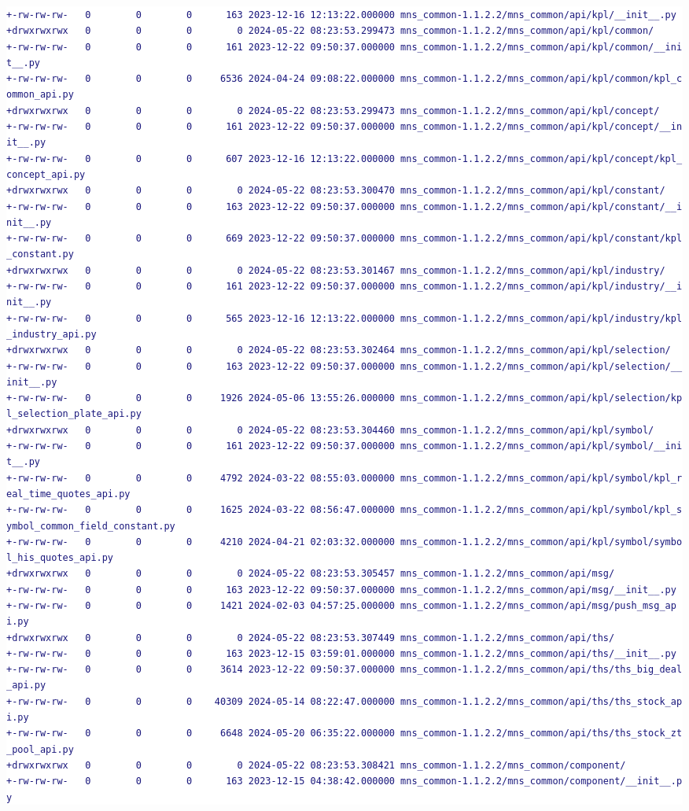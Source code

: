 ```diff
+-rw-rw-rw-   0        0        0      163 2023-12-16 12:13:22.000000 mns_common-1.1.2.2/mns_common/api/kpl/__init__.py
+drwxrwxrwx   0        0        0        0 2024-05-22 08:23:53.299473 mns_common-1.1.2.2/mns_common/api/kpl/common/
+-rw-rw-rw-   0        0        0      161 2023-12-22 09:50:37.000000 mns_common-1.1.2.2/mns_common/api/kpl/common/__init__.py
+-rw-rw-rw-   0        0        0     6536 2024-04-24 09:08:22.000000 mns_common-1.1.2.2/mns_common/api/kpl/common/kpl_common_api.py
+drwxrwxrwx   0        0        0        0 2024-05-22 08:23:53.299473 mns_common-1.1.2.2/mns_common/api/kpl/concept/
+-rw-rw-rw-   0        0        0      161 2023-12-22 09:50:37.000000 mns_common-1.1.2.2/mns_common/api/kpl/concept/__init__.py
+-rw-rw-rw-   0        0        0      607 2023-12-16 12:13:22.000000 mns_common-1.1.2.2/mns_common/api/kpl/concept/kpl_concept_api.py
+drwxrwxrwx   0        0        0        0 2024-05-22 08:23:53.300470 mns_common-1.1.2.2/mns_common/api/kpl/constant/
+-rw-rw-rw-   0        0        0      163 2023-12-22 09:50:37.000000 mns_common-1.1.2.2/mns_common/api/kpl/constant/__init__.py
+-rw-rw-rw-   0        0        0      669 2023-12-22 09:50:37.000000 mns_common-1.1.2.2/mns_common/api/kpl/constant/kpl_constant.py
+drwxrwxrwx   0        0        0        0 2024-05-22 08:23:53.301467 mns_common-1.1.2.2/mns_common/api/kpl/industry/
+-rw-rw-rw-   0        0        0      161 2023-12-22 09:50:37.000000 mns_common-1.1.2.2/mns_common/api/kpl/industry/__init__.py
+-rw-rw-rw-   0        0        0      565 2023-12-16 12:13:22.000000 mns_common-1.1.2.2/mns_common/api/kpl/industry/kpl_industry_api.py
+drwxrwxrwx   0        0        0        0 2024-05-22 08:23:53.302464 mns_common-1.1.2.2/mns_common/api/kpl/selection/
+-rw-rw-rw-   0        0        0      163 2023-12-22 09:50:37.000000 mns_common-1.1.2.2/mns_common/api/kpl/selection/__init__.py
+-rw-rw-rw-   0        0        0     1926 2024-05-06 13:55:26.000000 mns_common-1.1.2.2/mns_common/api/kpl/selection/kpl_selection_plate_api.py
+drwxrwxrwx   0        0        0        0 2024-05-22 08:23:53.304460 mns_common-1.1.2.2/mns_common/api/kpl/symbol/
+-rw-rw-rw-   0        0        0      161 2023-12-22 09:50:37.000000 mns_common-1.1.2.2/mns_common/api/kpl/symbol/__init__.py
+-rw-rw-rw-   0        0        0     4792 2024-03-22 08:55:03.000000 mns_common-1.1.2.2/mns_common/api/kpl/symbol/kpl_real_time_quotes_api.py
+-rw-rw-rw-   0        0        0     1625 2024-03-22 08:56:47.000000 mns_common-1.1.2.2/mns_common/api/kpl/symbol/kpl_symbol_common_field_constant.py
+-rw-rw-rw-   0        0        0     4210 2024-04-21 02:03:32.000000 mns_common-1.1.2.2/mns_common/api/kpl/symbol/symbol_his_quotes_api.py
+drwxrwxrwx   0        0        0        0 2024-05-22 08:23:53.305457 mns_common-1.1.2.2/mns_common/api/msg/
+-rw-rw-rw-   0        0        0      163 2023-12-22 09:50:37.000000 mns_common-1.1.2.2/mns_common/api/msg/__init__.py
+-rw-rw-rw-   0        0        0     1421 2024-02-03 04:57:25.000000 mns_common-1.1.2.2/mns_common/api/msg/push_msg_api.py
+drwxrwxrwx   0        0        0        0 2024-05-22 08:23:53.307449 mns_common-1.1.2.2/mns_common/api/ths/
+-rw-rw-rw-   0        0        0      163 2023-12-15 03:59:01.000000 mns_common-1.1.2.2/mns_common/api/ths/__init__.py
+-rw-rw-rw-   0        0        0     3614 2023-12-22 09:50:37.000000 mns_common-1.1.2.2/mns_common/api/ths/ths_big_deal_api.py
+-rw-rw-rw-   0        0        0    40309 2024-05-14 08:22:47.000000 mns_common-1.1.2.2/mns_common/api/ths/ths_stock_api.py
+-rw-rw-rw-   0        0        0     6648 2024-05-20 06:35:22.000000 mns_common-1.1.2.2/mns_common/api/ths/ths_stock_zt_pool_api.py
+drwxrwxrwx   0        0        0        0 2024-05-22 08:23:53.308421 mns_common-1.1.2.2/mns_common/component/
+-rw-rw-rw-   0        0        0      163 2023-12-15 04:38:42.000000 mns_common-1.1.2.2/mns_common/component/__init__.py
```